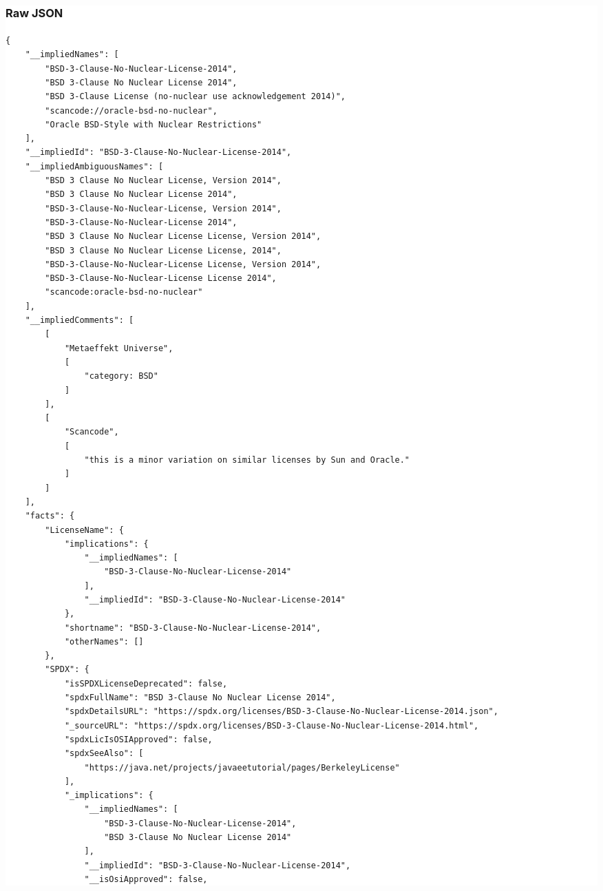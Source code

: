 ### Raw JSON

    {
        "__impliedNames": [
            "BSD-3-Clause-No-Nuclear-License-2014",
            "BSD 3-Clause No Nuclear License 2014",
            "BSD 3-Clause License (no-nuclear use acknowledgement 2014)",
            "scancode://oracle-bsd-no-nuclear",
            "Oracle BSD-Style with Nuclear Restrictions"
        ],
        "__impliedId": "BSD-3-Clause-No-Nuclear-License-2014",
        "__impliedAmbiguousNames": [
            "BSD 3 Clause No Nuclear License, Version 2014",
            "BSD 3 Clause No Nuclear License 2014",
            "BSD-3-Clause-No-Nuclear-License, Version 2014",
            "BSD-3-Clause-No-Nuclear-License 2014",
            "BSD 3 Clause No Nuclear License License, Version 2014",
            "BSD 3 Clause No Nuclear License License, 2014",
            "BSD-3-Clause-No-Nuclear-License License, Version 2014",
            "BSD-3-Clause-No-Nuclear-License License 2014",
            "scancode:oracle-bsd-no-nuclear"
        ],
        "__impliedComments": [
            [
                "Metaeffekt Universe",
                [
                    "category: BSD"
                ]
            ],
            [
                "Scancode",
                [
                    "this is a minor variation on similar licenses by Sun and Oracle."
                ]
            ]
        ],
        "facts": {
            "LicenseName": {
                "implications": {
                    "__impliedNames": [
                        "BSD-3-Clause-No-Nuclear-License-2014"
                    ],
                    "__impliedId": "BSD-3-Clause-No-Nuclear-License-2014"
                },
                "shortname": "BSD-3-Clause-No-Nuclear-License-2014",
                "otherNames": []
            },
            "SPDX": {
                "isSPDXLicenseDeprecated": false,
                "spdxFullName": "BSD 3-Clause No Nuclear License 2014",
                "spdxDetailsURL": "https://spdx.org/licenses/BSD-3-Clause-No-Nuclear-License-2014.json",
                "_sourceURL": "https://spdx.org/licenses/BSD-3-Clause-No-Nuclear-License-2014.html",
                "spdxLicIsOSIApproved": false,
                "spdxSeeAlso": [
                    "https://java.net/projects/javaeetutorial/pages/BerkeleyLicense"
                ],
                "_implications": {
                    "__impliedNames": [
                        "BSD-3-Clause-No-Nuclear-License-2014",
                        "BSD 3-Clause No Nuclear License 2014"
                    ],
                    "__impliedId": "BSD-3-Clause-No-Nuclear-License-2014",
                    "__isOsiApproved": false,
